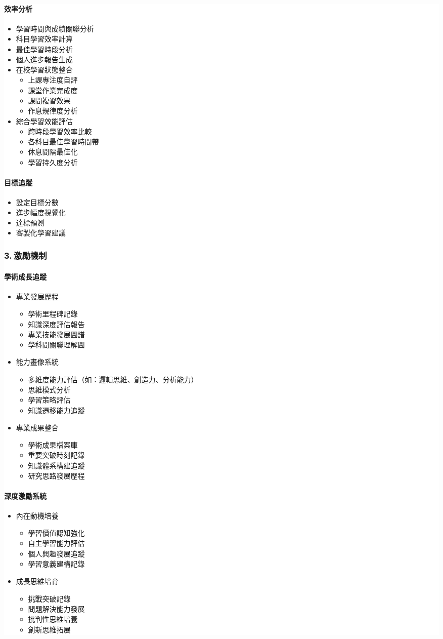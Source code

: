 #### 效率分析
- 學習時間與成績關聯分析
- 科目學習效率計算
- 最佳學習時段分析
- 個人進步報告生成
- 在校學習狀態整合
  * 上課專注度自評
  * 課堂作業完成度
  * 課間複習效果
  * 作息規律度分析
- 綜合學習效能評估
  * 跨時段學習效率比較
  * 各科目最佳學習時間帶
  * 休息間隔最佳化
  * 學習持久度分析

#### 目標追蹤
- 設定目標分數
- 進步幅度視覺化
- 達標預測
- 客製化學習建議

### 3. 激勵機制
#### 學術成長追蹤
- 專業發展歷程
  * 學術里程碑記錄
  * 知識深度評估報告
  * 專業技能發展圖譜
  * 學科間關聯理解圖

- 能力畫像系統
  * 多維度能力評估（如：邏輯思維、創造力、分析能力）
  * 思維模式分析
  * 學習策略評估
  * 知識遷移能力追蹤

- 專業成果整合
  * 學術成果檔案庫
  * 重要突破時刻記錄
  * 知識體系構建追蹤
  * 研究思路發展歷程

#### 深度激勵系統
- 內在動機培養
  * 學習價值認知強化
  * 自主學習能力評估
  * 個人興趣發展追蹤
  * 學習意義建構記錄

- 成長思維培育
  * 挑戰突破記錄
  * 問題解決能力發展
  * 批判性思維培養
  * 創新思維拓展
